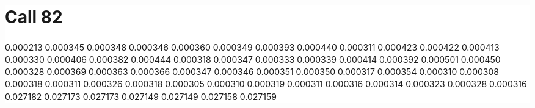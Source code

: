 # Call 82
0.000213
0.000345
0.000348
0.000346
0.000360
0.000349
0.000393
0.000440
0.000311
0.000423
0.000422
0.000413
0.000330
0.000406
0.000382
0.000444
0.000318
0.000347
0.000333
0.000339
0.000414
0.000392
0.000501
0.000450
0.000328
0.000369
0.000363
0.000366
0.000347
0.000346
0.000351
0.000350
0.000317
0.000354
0.000310
0.000308
0.000318
0.000311
0.000326
0.000318
0.000305
0.000310
0.000319
0.000311
0.000316
0.000314
0.000323
0.000328
0.000316
0.027182
0.027173
0.027173
0.027149
0.027149
0.027158
0.027159
